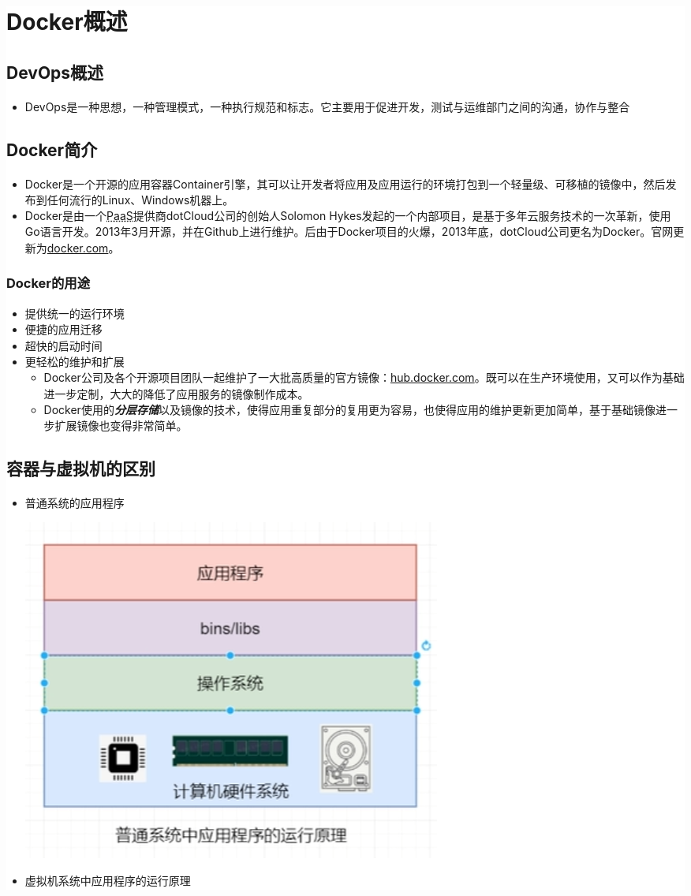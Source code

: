 # Docker概述
## DevOps概述
- DevOps是一种思想，一种管理模式，一种执行规范和标志。它主要用于促进开发，测试与运维部门之间的沟通，协作与整合
## Docker简介
-  Docker是一个开源的应用容器Container引擎，其可以让开发者将应用及应用运行的环境打包到一个轻量级、可移植的镜像中，然后发布到任何流行的Linux、Windows机器上。
- Docker是由一个<abbr title="云计算中的服务，平台技术服务">PaaS</abbr>提供商dotCloud公司的创始人Solomon Hykes发起的一个内部项目，是基于多年云服务技术的一次革新，使用Go语言开发。2013年3月开源，并在Github上进行维护。后由于Docker项目的火爆，2013年底，dotCloud公司更名为Docker。官网更新为<a href="https://docker.com">docker.com</a>。
### Docker的用途
- 提供统一的运行环境
- 便捷的应用迁移
- 超快的启动时间
- 更轻松的维护和扩展
  - Docker公司及各个开源项目团队一起维护了一大批高质量的官方镜像：<a href="https://hub.docker.com/">hub.docker.com</a>。既可以在生产环境使用，又可以作为基础进一步定制，大大的降低了应用服务的镜像制作成本。
  - Docker使用的<b><i>分层存储</i></b>以及镜像的技术，使得应用重复部分的复用更为容易，也使得应用的维护更新更加简单，基于基础镜像进一步扩展镜像也变得非常简单。
## 容器与虚拟机的区别
- 普通系统的应用程序

  ![Alt text](images/image1.png)
- 虚拟机系统中应用程序的运行原理
